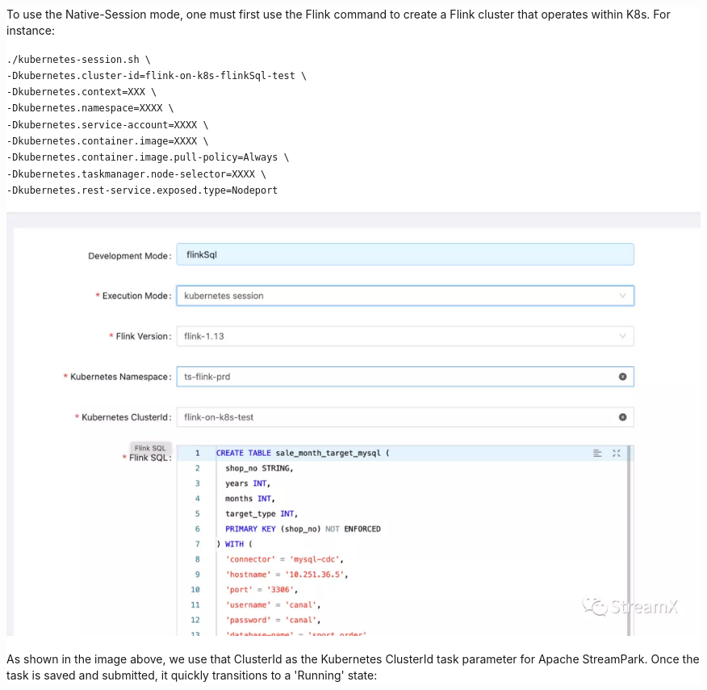 To use the Native-Session mode, one must first use the Flink command to create a Flink cluster that operates within K8s. For instance:

```shell
./kubernetes-session.sh \
-Dkubernetes.cluster-id=flink-on-k8s-flinkSql-test \
-Dkubernetes.context=XXX \
-Dkubernetes.namespace=XXXX \
-Dkubernetes.service-account=XXXX \
-Dkubernetes.container.image=XXXX \
-Dkubernetes.container.image.pull-policy=Always \
-Dkubernetes.taskmanager.node-selector=XXXX \
-Dkubernetes.rest-service.exposed.type=Nodeport
```

![](/blog/belle/flinksql.png)

As shown in the image above, we use that ClusterId as the Kubernetes ClusterId task parameter for Apache StreamPark. Once the task is saved and submitted, it quickly transitions to a 'Running' state:
